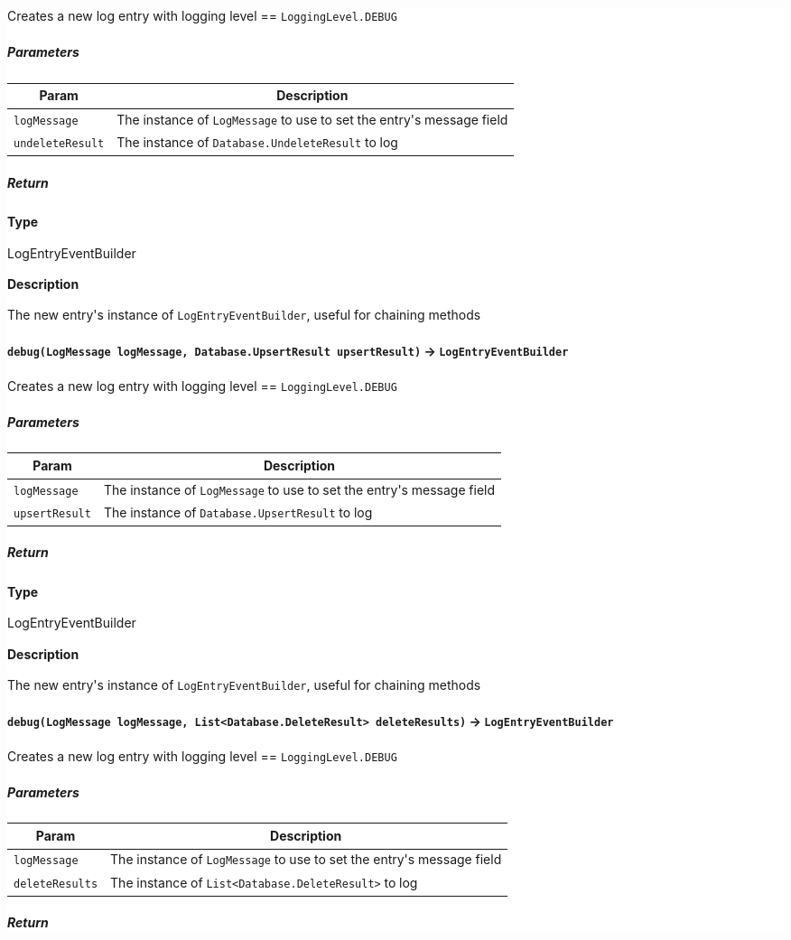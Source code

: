 Creates a new log entry with logging level == `LoggingLevel.DEBUG`

##### Parameters

| Param            | Description                                                          |
| ---------------- | -------------------------------------------------------------------- |
| `logMessage`     | The instance of `LogMessage` to use to set the entry's message field |
| `undeleteResult` | The instance of `Database.UndeleteResult` to log                     |

##### Return

**Type**

LogEntryEventBuilder

**Description**

The new entry's instance of `LogEntryEventBuilder`, useful for chaining methods

#### `debug(LogMessage logMessage, Database.UpsertResult upsertResult)` → `LogEntryEventBuilder`

Creates a new log entry with logging level == `LoggingLevel.DEBUG`

##### Parameters

| Param          | Description                                                          |
| -------------- | -------------------------------------------------------------------- |
| `logMessage`   | The instance of `LogMessage` to use to set the entry's message field |
| `upsertResult` | The instance of `Database.UpsertResult` to log                       |

##### Return

**Type**

LogEntryEventBuilder

**Description**

The new entry's instance of `LogEntryEventBuilder`, useful for chaining methods

#### `debug(LogMessage logMessage, List<Database.DeleteResult> deleteResults)` → `LogEntryEventBuilder`

Creates a new log entry with logging level == `LoggingLevel.DEBUG`

##### Parameters

| Param           | Description                                                          |
| --------------- | -------------------------------------------------------------------- |
| `logMessage`    | The instance of `LogMessage` to use to set the entry's message field |
| `deleteResults` | The instance of `List<Database.DeleteResult>` to log                 |

##### Return
